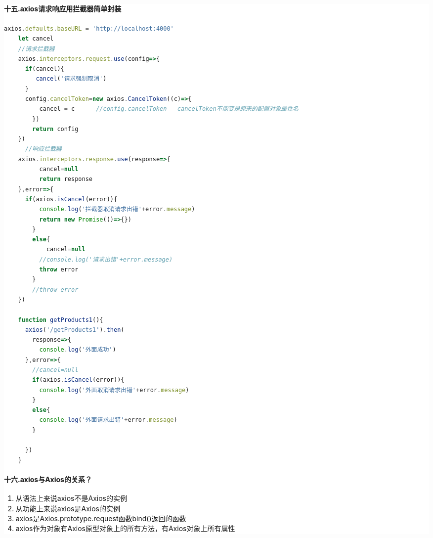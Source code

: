 #### 十五.axios请求响应用拦截器简单封装

```javascript
axios.defaults.baseURL = 'http://localhost:4000'
    let cancel
    //请求拦截器
    axios.interceptors.request.use(config=>{
      if(cancel){
         cancel('请求强制取消')
      }
      config.cancelToken=new axios.CancelToken((c)=>{
          cancel = c      //config.cancelToken   cancelToken不能变是原来的配置对象属性名
        })
        return config
    })
      //响应拦截器
    axios.interceptors.response.use(response=>{
          cancel=null
          return response
    },error=>{
      if(axios.isCancel(error)){
          console.log('拦截器取消请求出错'+error.message)
          return new Promise(()=>{})
        }
        else{
            cancel=null
          //console.log('请求出错'+error.message)
          throw error
        }
        //throw error
    })

    function getProducts1(){
      axios('/getProducts1').then(
        response=>{
          console.log('外面成功')
      },error=>{
        //cancel=null
        if(axios.isCancel(error)){
          console.log('外面取消请求出错'+error.message)
        }
        else{
          console.log('外面请求出错'+error.message)
        }
        
      })
    }
```

#### 十六.axios与Axios的关系？

1. 从语法上来说axios不是Axios的实例
2. 从功能上来说axios是Axios的实例
3. axios是Axios.prototype.request函数bind()返回的函数
4. axios作为对象有Axios原型对象上的所有方法，有Axios对象上所有属性
